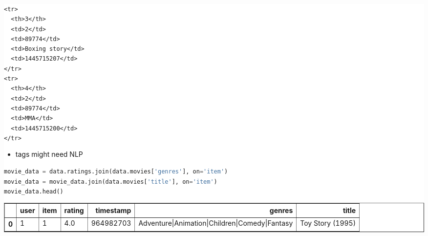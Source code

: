     <tr>
      <th>3</th>
      <td>2</td>
      <td>89774</td>
      <td>Boxing story</td>
      <td>1445715207</td>
    </tr>
    <tr>
      <th>4</th>
      <td>2</td>
      <td>89774</td>
      <td>MMA</td>
      <td>1445715200</td>
    </tr>
  </tbody>
</table>
</div>



* tags might need NLP


```python
movie_data = data.ratings.join(data.movies['genres'], on='item')
movie_data = movie_data.join(data.movies['title'], on='item')
movie_data.head()
```




<div>
<style scoped>
    .dataframe tbody tr th:only-of-type {
        vertical-align: middle;
    }

    .dataframe tbody tr th {
        vertical-align: top;
    }

    .dataframe thead th {
        text-align: right;
    }
</style>
<table border="1" class="dataframe">
  <thead>
    <tr style="text-align: right;">
      <th></th>
      <th>user</th>
      <th>item</th>
      <th>rating</th>
      <th>timestamp</th>
      <th>genres</th>
      <th>title</th>
    </tr>
  </thead>
  <tbody>
    <tr>
      <th>0</th>
      <td>1</td>
      <td>1</td>
      <td>4.0</td>
      <td>964982703</td>
      <td>Adventure|Animation|Children|Comedy|Fantasy</td>
      <td>Toy Story (1995)</td>
    </tr>
    <tr>